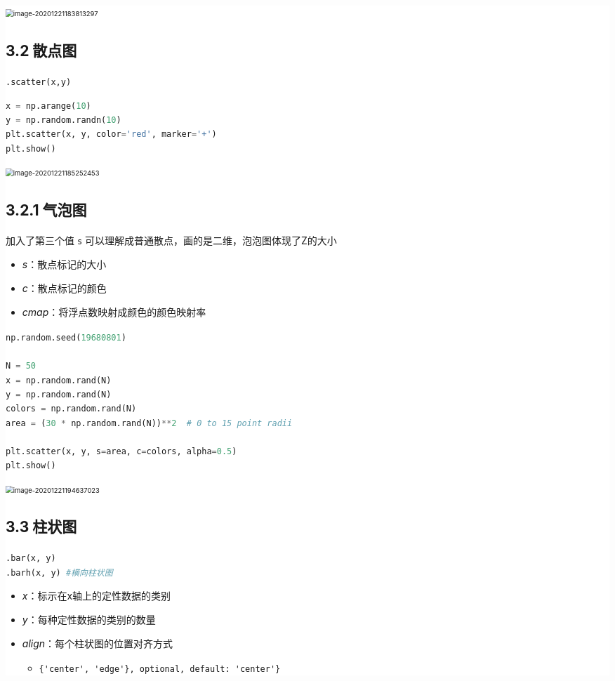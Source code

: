 <img src="https://trou.oss-cn-shanghai.aliyuncs.com/img/image-20201221183813297.png" alt="image-20201221183813297" style="zoom:67%;" />

## 3.2 散点图

```python
.scatter(x,y)
```



```python
x = np.arange(10)
y = np.random.randn(10)
plt.scatter(x, y, color='red', marker='+')
plt.show()
```

<img src="https://trou.oss-cn-shanghai.aliyuncs.com/img/image-20201221185252453.png" alt="image-20201221185252453" style="zoom:67%;" />

## 3.2.1 气泡图

加入了第三个值 `s` 可以理解成普通散点，画的是二维，泡泡图体现了Z的大小

- *s*：散点标记的大小

- *c*：散点标记的颜色

- *cmap*：将浮点数映射成颜色的颜色映射率

```python
np.random.seed(19680801)

N = 50
x = np.random.rand(N)
y = np.random.rand(N)
colors = np.random.rand(N)
area = (30 * np.random.rand(N))**2  # 0 to 15 point radii

plt.scatter(x, y, s=area, c=colors, alpha=0.5)
plt.show()
```

<img src="https://trou.oss-cn-shanghai.aliyuncs.com/img/image-20201221194637023.png" alt="image-20201221194637023" style="zoom:67%;" />

## 3.3 柱状图

```python
.bar(x, y)
.barh(x, y) #横向柱状图
```

- *x*：标示在x轴上的定性数据的类别

- *y*：每种定性数据的类别的数量

- *align*：每个柱状图的位置对齐方式
  - `{'center', 'edge'}, optional, default: 'center'}`
